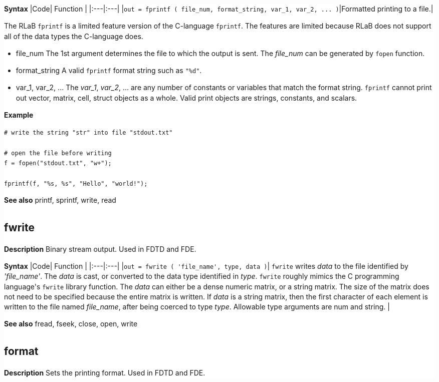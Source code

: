 **Syntax**
|Code| Function |
|:---|:---|
|`out = fprintf ( file_num, format_string, var_1, var_2, ... )`|Formatted printing to a file.|


The RLaB `fprintf` is a limited feature version of the C-language `fprintf`. The features are limited because RLaB does not support all of the data types the C-language does.

- file_num
The 1st argument determines the file to which the output is sent. The *file_num* can be generated by `fopen` function.


- format_string
A valid `fprintf` format string such as `"%d"`.

- var_1, var_2, ...
The *var_1*, *var_2*, ... are any number of constants or variables that match the format string. `fprintf` cannot print out vector, matrix, cell, struct objects as a whole. Valid print objects are strings, constants, and scalars.

**Example**

```msf
# write the string "str" into file "stdout.txt"

# open the file before writing
f = fopen("stdout.txt", "w+"); 

fprintf(f, "%s, %s", "Hello", "world!");

```

**See also**
printf, sprintf, write, read


## fwrite
**Description**
Binary stream output. 
Used in FDTD and FDE.


**Syntax**
|Code| Function |
|:---|:---|
|`out = fwrite ( 'file_name', type, data )`| `fwrite` writes *data* to the file identified by *'file_name'*. The *data* is cast, or converted to the data type identified in *type*. `fwrite` roughly mimics the C programming language's `fwrite` library function. The *data* can either be a dense numeric matrix, or a string matrix. The size of the matrix does not need to be specified because the entire matrix is written. If *data* is a string matrix, then the first character of each element is written to the file named *file_name*, after being coerced to type *type*. Allowable type arguments are num and string. |


**See also**
fread, fseek, close, open, write


## format
**Description**
Sets the printing format.
Used in FDTD and FDE.
